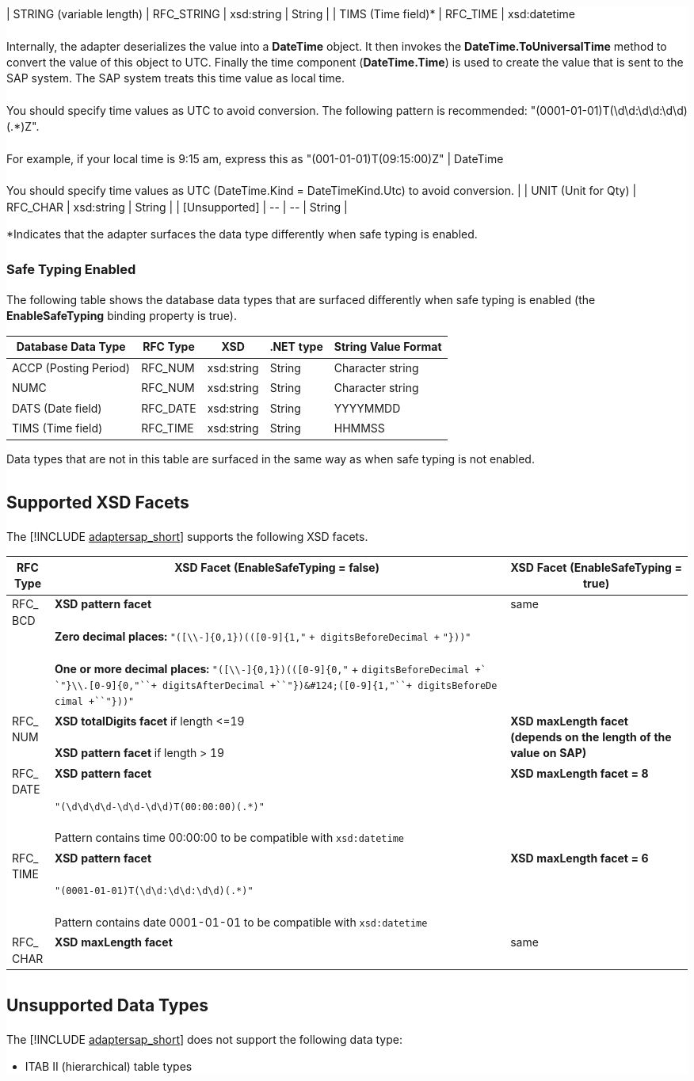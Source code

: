 |  STRING (variable length)   | RFC_STRING |                                                                                                                                                                                                                                                                                                                             xsd:string                                                                                                                                                                                                                                                                                                                              |                                                       String                                                       |
|     TIMS (Time field)*      |  RFC_TIME  | xsd:datetime<br /><br /> Internally, the adapter deserializes the value into a <strong>DateTime</strong> object. It then invokes the <strong>DateTime.ToUniversalTime</strong> method to convert the value of this object to UTC. Finally the time component (<strong>DateTime.Time</strong>) is used to create the value that is sent to the SAP system. The SAP system treats this time value as local time.<br /><br /> You should specify time values as UTC to avoid conversion. The following pattern is recommended: "(0001-01-01)T(\d\d:\d\d:\d\d)(.*)Z".<br /><br /> For example, if your local time is 9:15 am, express this as "(001-01-01)T(09:15:00)Z" | DateTime<br /><br /> You should specify time values as UTC (DateTime.Kind = DateTimeKind.Utc) to avoid conversion. |
|     UNIT (Unit for Qty)     |  RFC_CHAR  |                                                                                                                                                                                                                                                                                                                             xsd:string                                                                                                                                                                                                                                                                                                                              |                                                       String                                                       |
|        [Unsupported]        |     --     |                                                                                                                                                                                                                                                                                                                                 --                                                                                                                                                                                                                                                                                                                                  |                                                       String                                                       |

 *Indicates that the adapter surfaces the data type differently when safe typing is enabled.  

### Safe Typing Enabled  
 The following table shows the database data types that are surfaced differently when safe typing is enabled (the **EnableSafeTyping** binding property is true).  

|Database Data Type|RFC Type|XSD|.NET type|String Value Format|  
|------------------------|--------------|---------|---------------|-------------------------|  
|ACCP (Posting Period)|RFC_NUM|xsd:string|String|Character string|  
|NUMC|RFC_NUM|xsd:string|String|Character string|  
|DATS (Date field)|RFC_DATE|xsd:string|String|YYYYMMDD|  
|TIMS (Time field)|RFC_TIME|xsd:string|String|HHMMSS|  

 Data types that are not in this table are surfaced in the same way as when safe typing is not enabled.  

## Supported XSD Facets  
 The [!INCLUDE [adaptersap_short](../../includes/adaptersap-short-md.md)] supports the following XSD facets.  

|RFC Type|XSD Facet (**EnableSafeTyping** = false)|XSD Facet (**EnableSafeTyping** = true)|  
|--------------|-------------------------------------------------|------------------------------------------------|  
|RFC_BCD|**XSD pattern facet**<br /><br /> **Zero decimal places:** `"([\\-]{0,1})(([0-9]{1,"`  `+ digitsBeforeDecimal +`  `"}))"`<br /><br /> **One or more decimal places:** `"([\\-]{0,1})(([0-9]{0,"` + `digitsBeforeDecimal +``"}\\.[0-9]{0,"``+ digitsAfterDecimal +``"})&#124;([0-9]{1,"``+ digitsBeforeDecimal +``"}))"`|same|  
|RFC_NUM|**XSD totalDigits facet** if length <=19<br /><br /> **XSD pattern facet** if length > 19|**XSD maxLength facet (depends on the length of the value on SAP)**|  
|RFC_DATE|**XSD pattern facet**<br /><br /> `"(\d\d\d\d-\d\d-\d\d)T(00:00:00)(.*)"`<br /><br /> Pattern contains time 00:00:00 to be compatible with `xsd:datetime`|**XSD maxLength facet = 8**|  
|RFC_TIME|**XSD pattern facet**<br /><br /> `"(0001-01-01)T(\d\d:\d\d:\d\d)(.*)"`<br /><br /> Pattern contains date 0001-01-01 to be compatible with `xsd:datetime`|**XSD maxLength facet = 6**|  
|RFC_CHAR|**XSD maxLength facet**|same|  

## Unsupported Data Types  
 The [!INCLUDE [adaptersap_short](../../includes/adaptersap-short-md.md)] does not support the following data type:  

-   ITAB II (hierarchical) table types  


